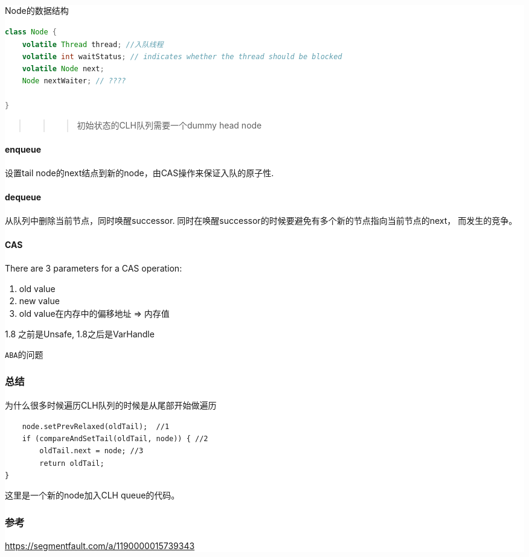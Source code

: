 Node的数据结构
```java
class Node {
    volatile Thread thread; //入队线程
    volatile int waitStatus; // indicates whether the thread should be blocked
    volatile Node next;
    Node nextWaiter; // ????
    
}
```

>>> 初始状态的CLH队列需要一个dummy head node

#### enqueue
设置tail node的next结点到新的node，由CAS操作来保证入队的原子性.


#### dequeue
从队列中删除当前节点，同时唤醒successor. 同时在唤醒successor的时候要避免有多个新的节点指向当前节点的next，
而发生的竞争。


#### CAS

There are 3 parameters for a CAS operation:

1. old value
2. new value
3. old value在内存中的偏移地址 => 内存值

1.8 之前是Unsafe, 1.8之后是VarHandle

`ABA`的问题


### 总结

为什么很多时候遍历CLH队列的时候是从尾部开始做遍历
```shell script
    node.setPrevRelaxed(oldTail);  //1
    if (compareAndSetTail(oldTail, node)) { //2
        oldTail.next = node; //3
        return oldTail;
}
```
这里是一个新的node加入CLH queue的代码。

### 参考

https://segmentfault.com/a/1190000015739343
